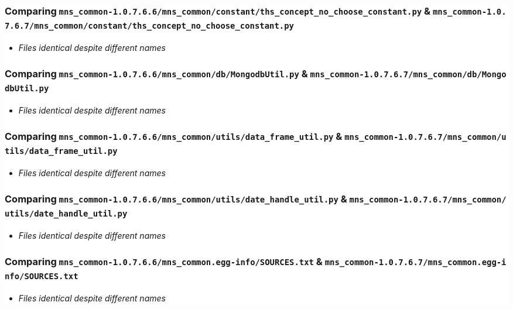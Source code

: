 ### Comparing `mns_common-1.0.7.6.6/mns_common/constant/ths_concept_no_choose_constant.py` & `mns_common-1.0.7.6.7/mns_common/constant/ths_concept_no_choose_constant.py`

 * *Files identical despite different names*

### Comparing `mns_common-1.0.7.6.6/mns_common/db/MongodbUtil.py` & `mns_common-1.0.7.6.7/mns_common/db/MongodbUtil.py`

 * *Files identical despite different names*

### Comparing `mns_common-1.0.7.6.6/mns_common/utils/data_frame_util.py` & `mns_common-1.0.7.6.7/mns_common/utils/data_frame_util.py`

 * *Files identical despite different names*

### Comparing `mns_common-1.0.7.6.6/mns_common/utils/date_handle_util.py` & `mns_common-1.0.7.6.7/mns_common/utils/date_handle_util.py`

 * *Files identical despite different names*

### Comparing `mns_common-1.0.7.6.6/mns_common.egg-info/SOURCES.txt` & `mns_common-1.0.7.6.7/mns_common.egg-info/SOURCES.txt`

 * *Files identical despite different names*

